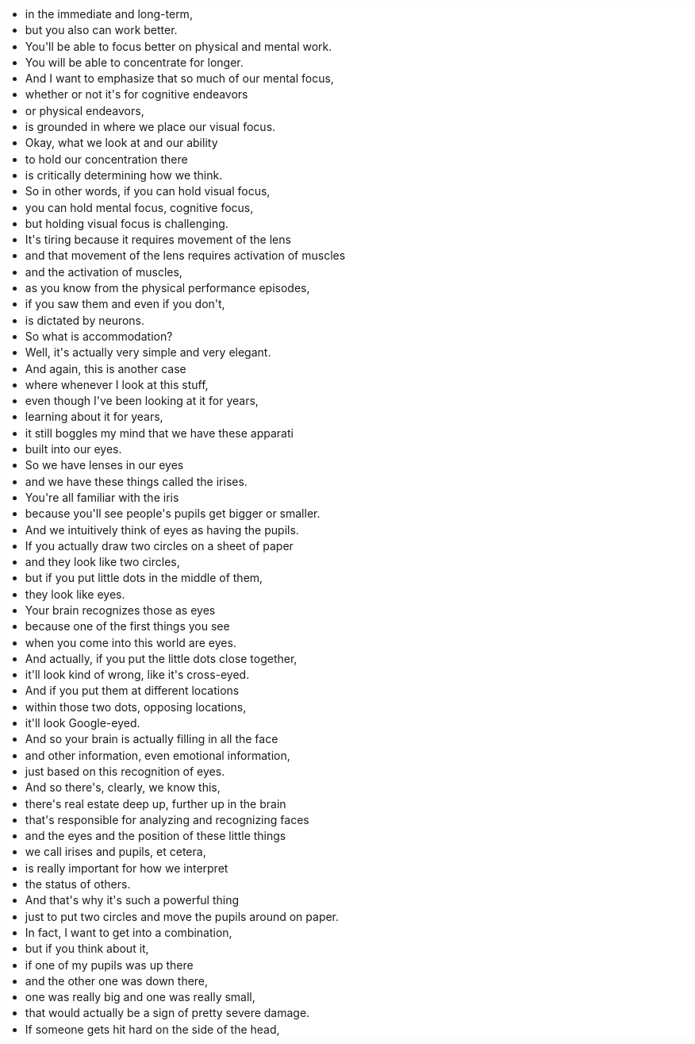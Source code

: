 *  in the immediate and long-term,
*  but you also can work better.
*  You'll be able to focus better on physical and mental work.
*  You will be able to concentrate for longer.
*  And I want to emphasize that so much of our mental focus,
*  whether or not it's for cognitive endeavors
*  or physical endeavors,
*  is grounded in where we place our visual focus.
*  Okay, what we look at and our ability
*  to hold our concentration there
*  is critically determining how we think.
*  So in other words, if you can hold visual focus,
*  you can hold mental focus, cognitive focus,
*  but holding visual focus is challenging.
*  It's tiring because it requires movement of the lens
*  and that movement of the lens requires activation of muscles
*  and the activation of muscles,
*  as you know from the physical performance episodes,
*  if you saw them and even if you don't,
*  is dictated by neurons.
*  So what is accommodation?
*  Well, it's actually very simple and very elegant.
*  And again, this is another case
*  where whenever I look at this stuff,
*  even though I've been looking at it for years,
*  learning about it for years,
*  it still boggles my mind that we have these apparati
*  built into our eyes.
*  So we have lenses in our eyes
*  and we have these things called the irises.
*  You're all familiar with the iris
*  because you'll see people's pupils get bigger or smaller.
*  And we intuitively think of eyes as having the pupils.
*  If you actually draw two circles on a sheet of paper
*  and they look like two circles,
*  but if you put little dots in the middle of them,
*  they look like eyes.
*  Your brain recognizes those as eyes
*  because one of the first things you see
*  when you come into this world are eyes.
*  And actually, if you put the little dots close together,
*  it'll look kind of wrong, like it's cross-eyed.
*  And if you put them at different locations
*  within those two dots, opposing locations,
*  it'll look Google-eyed.
*  And so your brain is actually filling in all the face
*  and other information, even emotional information,
*  just based on this recognition of eyes.
*  And so there's, clearly, we know this,
*  there's real estate deep up, further up in the brain
*  that's responsible for analyzing and recognizing faces
*  and the eyes and the position of these little things
*  we call irises and pupils, et cetera,
*  is really important for how we interpret
*  the status of others.
*  And that's why it's such a powerful thing
*  just to put two circles and move the pupils around on paper.
*  In fact, I want to get into a combination,
*  but if you think about it,
*  if one of my pupils was up there
*  and the other one was down there,
*  one was really big and one was really small,
*  that would actually be a sign of pretty severe damage.
*  If someone gets hit hard on the side of the head,